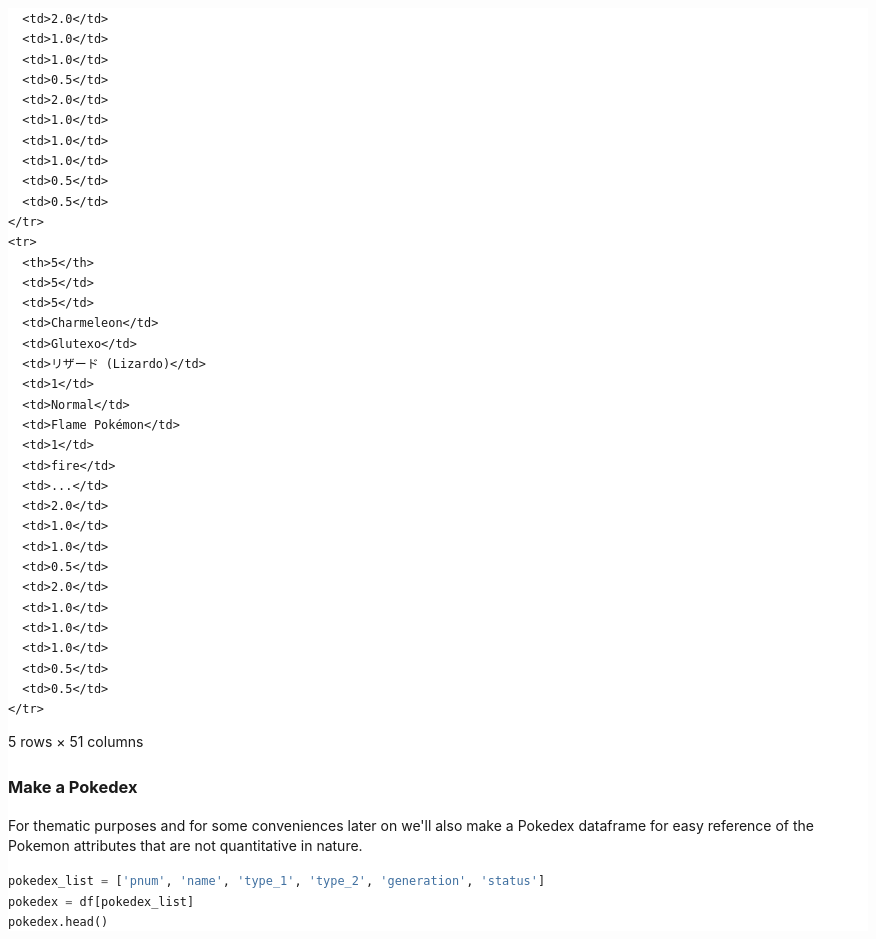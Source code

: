       <td>2.0</td>
      <td>1.0</td>
      <td>1.0</td>
      <td>0.5</td>
      <td>2.0</td>
      <td>1.0</td>
      <td>1.0</td>
      <td>1.0</td>
      <td>0.5</td>
      <td>0.5</td>
    </tr>
    <tr>
      <th>5</th>
      <td>5</td>
      <td>5</td>
      <td>Charmeleon</td>
      <td>Glutexo</td>
      <td>リザード (Lizardo)</td>
      <td>1</td>
      <td>Normal</td>
      <td>Flame Pokémon</td>
      <td>1</td>
      <td>fire</td>
      <td>...</td>
      <td>2.0</td>
      <td>1.0</td>
      <td>1.0</td>
      <td>0.5</td>
      <td>2.0</td>
      <td>1.0</td>
      <td>1.0</td>
      <td>1.0</td>
      <td>0.5</td>
      <td>0.5</td>
    </tr>
  </tbody>
</table>
<p>5 rows × 51 columns</p>
</div>



### Make a Pokedex
For thematic purposes and for some conveniences later on we'll also make a Pokedex dataframe for easy reference of the Pokemon attributes that are not quantitative in nature.


```python
pokedex_list = ['pnum', 'name', 'type_1', 'type_2', 'generation', 'status']
pokedex = df[pokedex_list]
pokedex.head()
```
